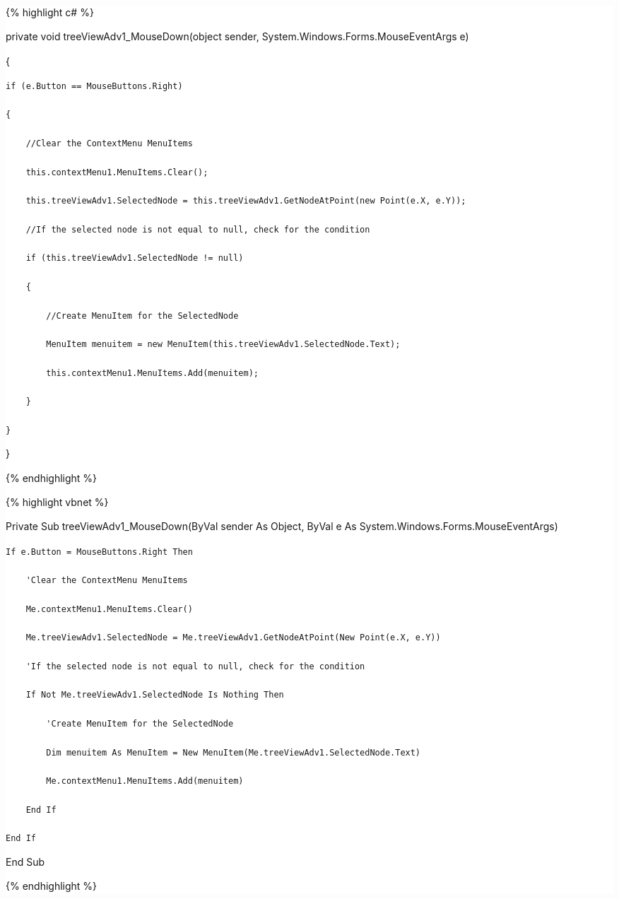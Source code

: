 {% highlight c# %}

private void treeViewAdv1_MouseDown(object sender, System.Windows.Forms.MouseEventArgs e)

{

    if (e.Button == MouseButtons.Right)

    {

        //Clear the ContextMenu MenuItems

        this.contextMenu1.MenuItems.Clear();

        this.treeViewAdv1.SelectedNode = this.treeViewAdv1.GetNodeAtPoint(new Point(e.X, e.Y));

        //If the selected node is not equal to null, check for the condition

        if (this.treeViewAdv1.SelectedNode != null)

        {

            //Create MenuItem for the SelectedNode

            MenuItem menuitem = new MenuItem(this.treeViewAdv1.SelectedNode.Text);

            this.contextMenu1.MenuItems.Add(menuitem);

        }

    }

}

{% endhighlight %}

{% highlight vbnet %}

Private Sub treeViewAdv1_MouseDown(ByVal sender As Object, ByVal e As System.Windows.Forms.MouseEventArgs)

    If e.Button = MouseButtons.Right Then

        'Clear the ContextMenu MenuItems

        Me.contextMenu1.MenuItems.Clear()

        Me.treeViewAdv1.SelectedNode = Me.treeViewAdv1.GetNodeAtPoint(New Point(e.X, e.Y))

        'If the selected node is not equal to null, check for the condition

        If Not Me.treeViewAdv1.SelectedNode Is Nothing Then

            'Create MenuItem for the SelectedNode

            Dim menuitem As MenuItem = New MenuItem(Me.treeViewAdv1.SelectedNode.Text)

            Me.contextMenu1.MenuItems.Add(menuitem)

        End If

    End If

End Sub

{% endhighlight %}
